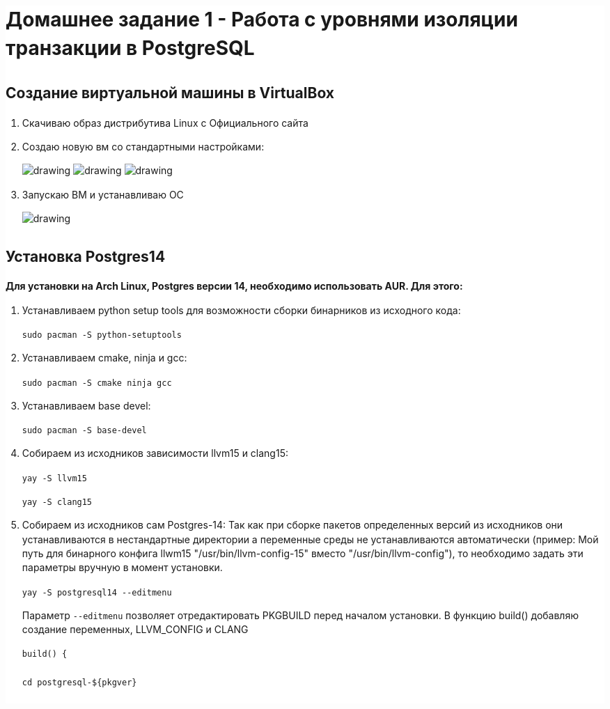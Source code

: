 # Домашнее задание 1 - Работа с уровнями изоляции транзакции в PostgreSQL 

## Создание виртуальной машины в VirtualBox

  1) Скачиваю образ дистрибутива Linux с Официального сайта
  2) Создаю новую вм со стандартными настройками:
     
     <img src="https://github.com/user-attachments/assets/5e1d6cd0-f5fb-49e8-b9b5-cd742df7c2ea" alt="drawing" width="500"/>
     
     <img src="https://github.com/user-attachments/assets/15b0e3c6-3b76-4924-93be-17608f1566a5" alt="drawing" width="500"/>
     
     <img src="https://github.com/user-attachments/assets/c9523dd1-5490-4c54-a784-4e50908c7899" alt="drawing" width="500"/>

  3) Запускаю ВМ и устанавливаю ОС

     <img src="https://github.com/user-attachments/assets/4219c519-c9b7-4beb-898b-fc67e6145904" alt="drawing" width="500"/>


## Установка Postgres14
**Для установки на Arch Linux, Postgres версии 14, необходимо использовать AUR. Для этого:**
  
  1) Устанавливаем python setup tools для возможности сборки бинарников из исходного кода:
     
     ``sudo pacman -S python-setuptools ``
     
  2) Устанавливаем cmake, ninja и gcc:

     ``sudo pacman -S cmake ninja gcc ``

  3) Устанавливаем base devel:

     ``sudo pacman -S base-devel ``

  4) Собираем из исходников зависимости llvm15  и clang15: 
    
     ``yay -S llvm15``
     
     ``yay -S clang15 ``

  6) Собираем из исходников сам Postgres-14:
     Так как при сборке пакетов определенных версий из исходников они устанавливаются в нестандартные директории а переменные среды не устанавливаются автоматически (пример: Мой путь для бинарного конфига llwm15 "/usr/bin/llvm-config-15" вместо "/usr/bin/llvm-config"), то необходимо задать эти параметры вручную в момент установки.
     
     ``yay -S postgresql14 --editmenu ``
     
     Параметр ``--editmenu`` позволяет отредактировать PKGBUILD перед началом установки.
     В функцию build() добавляю создание переменных, LLVM_CONFIG и CLANG

     ```
     build() {
       
     cd postgresql-${pkgver}
    